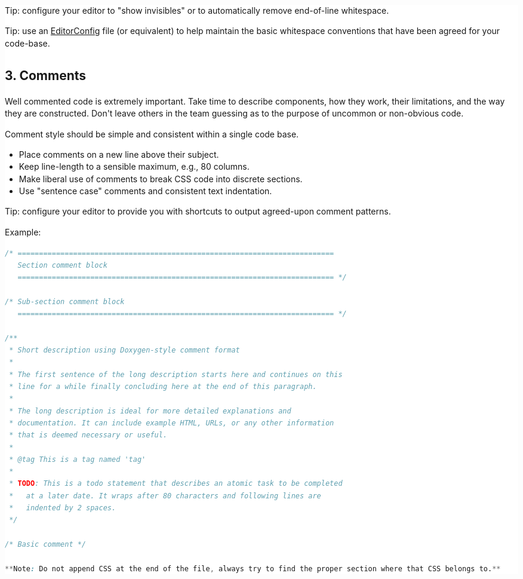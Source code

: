 Tip: configure your editor to "show invisibles" or to automatically remove
end-of-line whitespace.

Tip: use an [EditorConfig](http://editorconfig.org/) file (or equivalent) to
help maintain the basic whitespace conventions that have been agreed for your
code-base.


<a name="comments"></a>
## 3. Comments

Well commented code is extremely important. Take time to describe components,
how they work, their limitations, and the way they are constructed. Don't leave
others in the team guessing as to the purpose of uncommon or non-obvious
code.

Comment style should be simple and consistent within a single code base.

* Place comments on a new line above their subject.
* Keep line-length to a sensible maximum, e.g., 80 columns.
* Make liberal use of comments to break CSS code into discrete sections.
* Use "sentence case" comments and consistent text indentation.

Tip: configure your editor to provide you with shortcuts to output agreed-upon
comment patterns.

Example:

```css
/* ==========================================================================
   Section comment block
   ========================================================================== */

/* Sub-section comment block
   ========================================================================== */

/**
 * Short description using Doxygen-style comment format
 *
 * The first sentence of the long description starts here and continues on this
 * line for a while finally concluding here at the end of this paragraph.
 *
 * The long description is ideal for more detailed explanations and
 * documentation. It can include example HTML, URLs, or any other information
 * that is deemed necessary or useful.
 *
 * @tag This is a tag named 'tag'
 *
 * TODO: This is a todo statement that describes an atomic task to be completed
 *   at a later date. It wraps after 80 characters and following lines are
 *   indented by 2 spaces.
 */

/* Basic comment */

**Note: Do not append CSS at the end of the file, always try to find the proper section where that CSS belongs to.**


```
